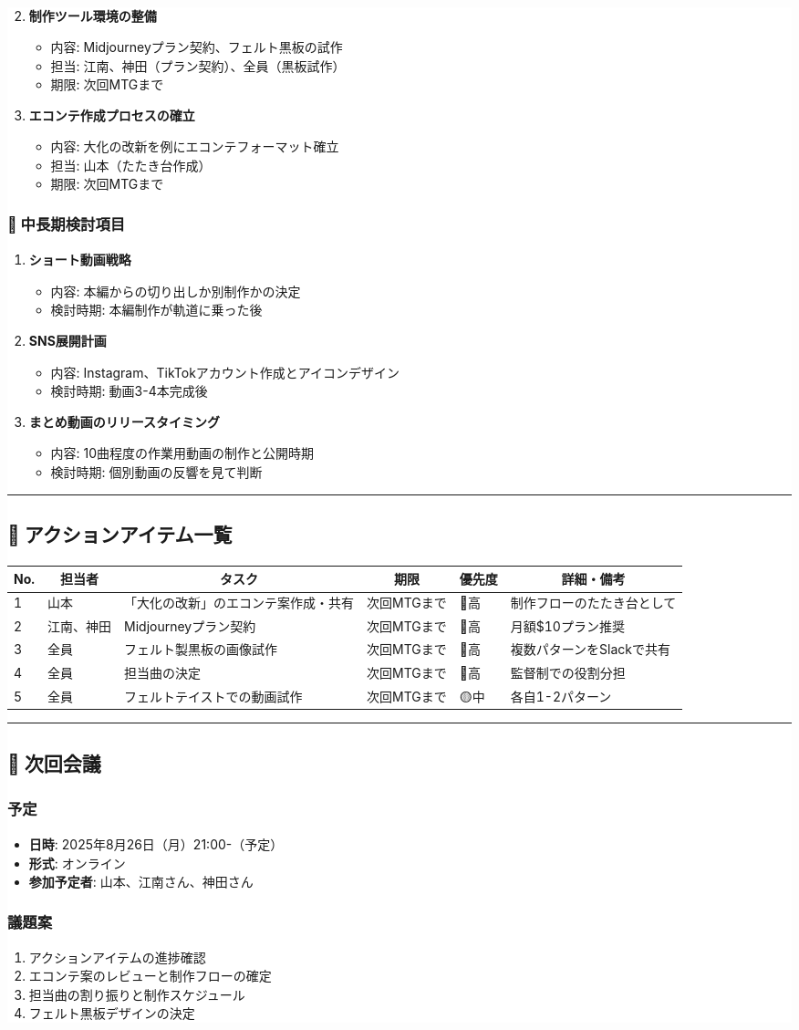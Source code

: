 2. **制作ツール環境の整備**
   - 内容: Midjourneyプラン契約、フェルト黒板の試作
   - 担当: 江南、神田（プラン契約）、全員（黒板試作）
   - 期限: 次回MTGまで

3. **エコンテ作成プロセスの確立**
   - 内容: 大化の改新を例にエコンテフォーマット確立
   - 担当: 山本（たたき台作成）
   - 期限: 次回MTGまで

### 📅 中長期検討項目
1. **ショート動画戦略**
   - 内容: 本編からの切り出しか別制作かの決定
   - 検討時期: 本編制作が軌道に乗った後

2. **SNS展開計画**
   - 内容: Instagram、TikTokアカウント作成とアイコンデザイン
   - 検討時期: 動画3-4本完成後

3. **まとめ動画のリリースタイミング**
   - 内容: 10曲程度の作業用動画の制作と公開時期
   - 検討時期: 個別動画の反響を見て判断 

---

## 📝 アクションアイテム一覧

| No. | 担当者 | タスク | 期限 | 優先度 | 詳細・備考 |
|-----|--------|--------|------|--------|------------|
| 1 | 山本 | 「大化の改新」のエコンテ案作成・共有 | 次回MTGまで | 🔴高 | 制作フローのたたき台として |
| 2 | 江南、神田 | Midjourneyプラン契約 | 次回MTGまで | 🔴高 | 月額$10プラン推奨 |
| 3 | 全員 | フェルト製黒板の画像試作 | 次回MTGまで | 🔴高 | 複数パターンをSlackで共有 |
| 4 | 全員 | 担当曲の決定 | 次回MTGまで | 🔴高 | 監督制での役割分担 |
| 5 | 全員 | フェルトテイストでの動画試作 | 次回MTGまで | 🟡中 | 各自1-2パターン |

---

## 🔄 次回会議

### 予定
- **日時**: 2025年8月26日（月）21:00-（予定）
- **形式**: オンライン
- **参加予定者**: 山本、江南さん、神田さん

### 議題案
1. アクションアイテムの進捗確認
2. エコンテ案のレビューと制作フローの確定
3. 担当曲の割り振りと制作スケジュール
4. フェルト黒板デザインの決定
